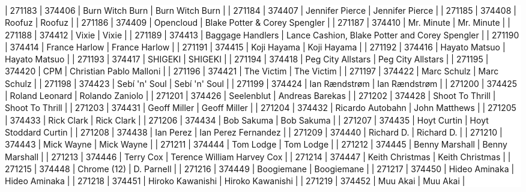 | 271183 | 374406 | Burn Witch Burn | Burn Witch Burn |
| 271184 | 374407 | Jennifer Pierce | Jennifer Pierce |
| 271185 | 374408 | Roofuz | Roofuz |
| 271186 | 374409 | Opencloud | Blake Potter & Corey Spengler |
| 271187 | 374410 | Mr. Minute | Mr. Minute |
| 271188 | 374412 | Vixie | Vixie |
| 271189 | 374413 | Baggage Handlers | Lance Cashion, Blake Potter and Corey Spengler |
| 271190 | 374414 | France Harlow | France Harlow |
| 271191 | 374415 | Koji Hayama | Koji Hayama |
| 271192 | 374416 | Hayato Matsuo | Hayato Matsuo |
| 271193 | 374417 | SHIGEKI | SHIGEKI |
| 271194 | 374418 | Peg City Allstars | Peg City Allstars |
| 271195 | 374420 | CPM | Christian Pablo Malloni |
| 271196 | 374421 | The Victim | The Victim |
| 271197 | 374422 | Marc Schulz | Marc Schulz |
| 271198 | 374423 | Sebí 'n' Soul | Sebí 'n' Soul |
| 271199 | 374424 | Ian Rændstrøm | Ian Rændstrøm |
| 271200 | 374425 | Roland Leonard | Rolando Zaniolo |
| 271201 | 374426 | Seelenblut | Andreas Barekas |
| 271202 | 374428 | Shoot To Thrill | Shoot To Thrill |
| 271203 | 374431 | Geoff Miller | Geoff Miller |
| 271204 | 374432 | Ricardo Autobahn | John Matthews |
| 271205 | 374433 | Rick Clark | Rick Clark |
| 271206 | 374434 | Bob Sakuma | Bob Sakuma |
| 271207 | 374435 | Hoyt Curtin | Hoyt Stoddard Curtin |
| 271208 | 374438 | Ian Perez | Ian Perez Fernandez |
| 271209 | 374440 | Richard D. | Richard D. |
| 271210 | 374443 | Mick Wayne | Mick Wayne |
| 271211 | 374444 | Tom Lodge | Tom Lodge |
| 271212 | 374445 | Benny Marshall | Benny Marshall |
| 271213 | 374446 | Terry Cox | Terence William Harvey Cox |
| 271214 | 374447 | Keith Christmas | Keith Christmas |
| 271215 | 374448 | Chrome (12) | D. Parnell |
| 271216 | 374449 | Boogiemane | Boogiemane |
| 271217 | 374450 | Hideo Aminaka | Hideo Aminaka |
| 271218 | 374451 | Hiroko Kawanishi | Hiroko Kawanishi |
| 271219 | 374452 | Muu Akai | Muu Akai |
